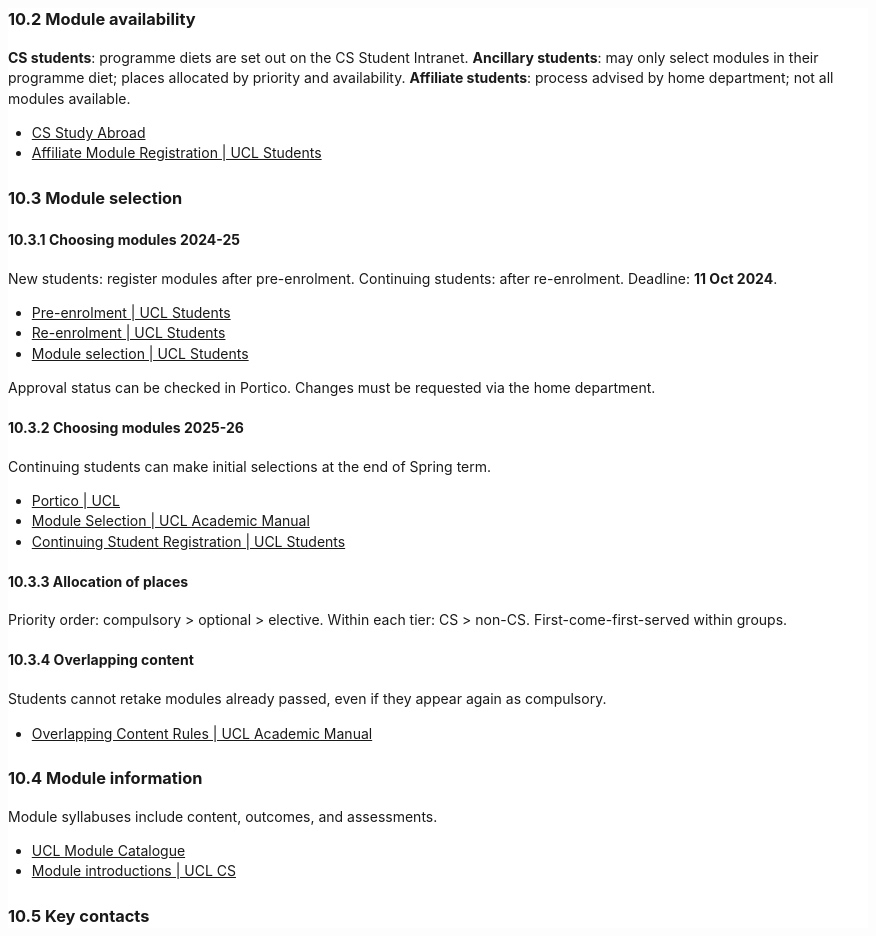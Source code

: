 ### 10.2 Module availability

**CS students**: programme diets are set out on the CS Student Intranet.
**Ancillary students**: may only select modules in their programme diet; places allocated by priority and availability.
**Affiliate students**: process advised by home department; not all modules available.

- [CS Study Abroad](https://www.ucl.ac.uk/study-abroad)
- [Affiliate Module Registration | UCL Students](https://www.ucl.ac.uk/students/student-status/module-registration/affiliates)

### 10.3 Module selection

#### 10.3.1 Choosing modules 2024-25

New students: register modules after pre-enrolment.
Continuing students: after re-enrolment.
Deadline: **11 Oct 2024**.

- [Pre-enrolment | UCL Students](https://www.ucl.ac.uk/students/enrolment/pre-enrolment)
- [Re-enrolment | UCL Students](https://www.ucl.ac.uk/students/enrolment/re-enrolment)
- [Module selection | UCL Students](https://www.ucl.ac.uk/students/student-status/module-registration)

Approval status can be checked in Portico. Changes must be requested via the home department.

#### 10.3.2 Choosing modules 2025-26

Continuing students can make initial selections at the end of Spring term.

- [Portico | UCL](https://portico.ucl.ac.uk/)
- [Module Selection | UCL Academic Manual](https://www.ucl.ac.uk/academic-manual)
- [Continuing Student Registration | UCL Students](https://www.ucl.ac.uk/students/continuing-student-module-registration)

#### 10.3.3 Allocation of places

Priority order: compulsory > optional > elective. Within each tier: CS > non-CS. First-come-first-served within groups.

#### 10.3.4 Overlapping content

Students cannot retake modules already passed, even if they appear again as compulsory.

- [Overlapping Content Rules | UCL Academic Manual](https://www.ucl.ac.uk/academic-manual)

### 10.4 Module information

Module syllabuses include content, outcomes, and assessments.

- [UCL Module Catalogue](https://www.ucl.ac.uk/module-catalogue)
- [Module introductions | UCL CS](https://www.ucl.ac.uk/computer-science/study/module-introductions)

### 10.5 Key contacts
